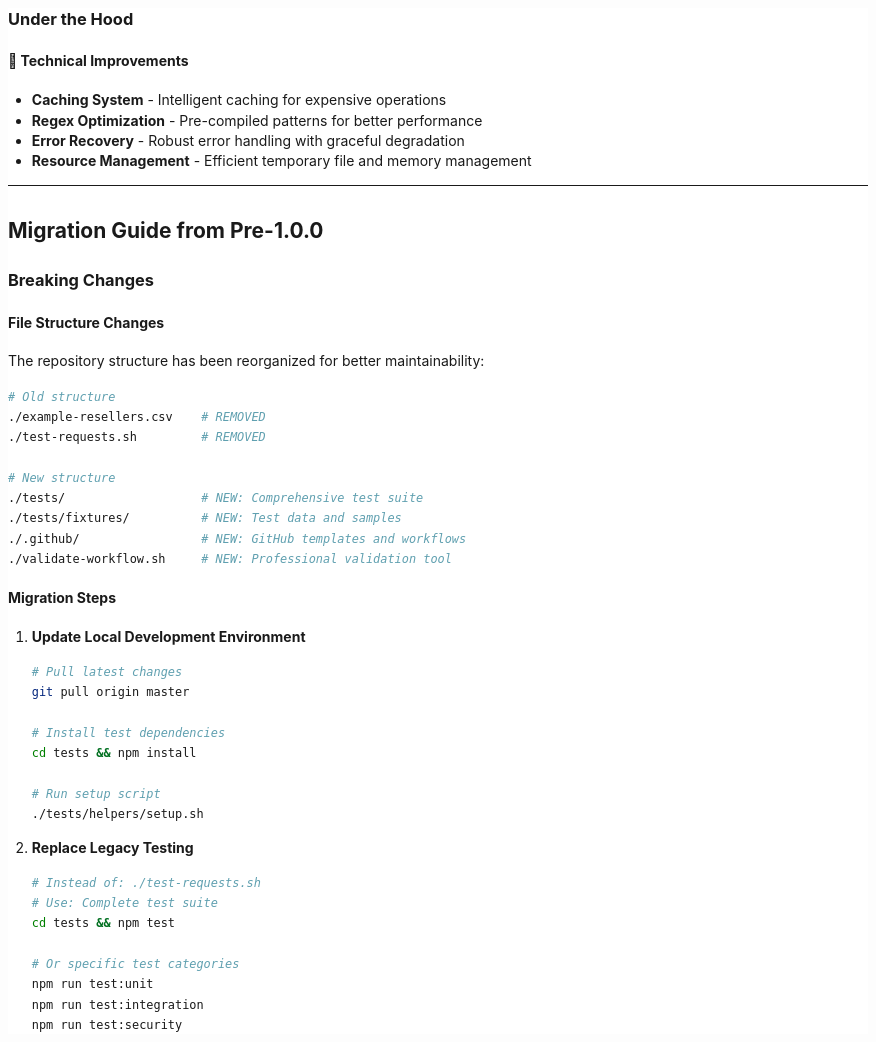### Under the Hood

#### 🔧 Technical Improvements
- **Caching System** - Intelligent caching for expensive operations
- **Regex Optimization** - Pre-compiled patterns for better performance
- **Error Recovery** - Robust error handling with graceful degradation
- **Resource Management** - Efficient temporary file and memory management

---

## Migration Guide from Pre-1.0.0

### Breaking Changes

#### File Structure Changes
The repository structure has been reorganized for better maintainability:

```bash
# Old structure
./example-resellers.csv    # REMOVED
./test-requests.sh         # REMOVED

# New structure
./tests/                   # NEW: Comprehensive test suite
./tests/fixtures/          # NEW: Test data and samples
./.github/                 # NEW: GitHub templates and workflows
./validate-workflow.sh     # NEW: Professional validation tool
```

#### Migration Steps

1. **Update Local Development Environment**
   ```bash
   # Pull latest changes
   git pull origin master

   # Install test dependencies
   cd tests && npm install

   # Run setup script
   ./tests/helpers/setup.sh
   ```

2. **Replace Legacy Testing**
   ```bash
   # Instead of: ./test-requests.sh
   # Use: Complete test suite
   cd tests && npm test

   # Or specific test categories
   npm run test:unit
   npm run test:integration
   npm run test:security
   ```

